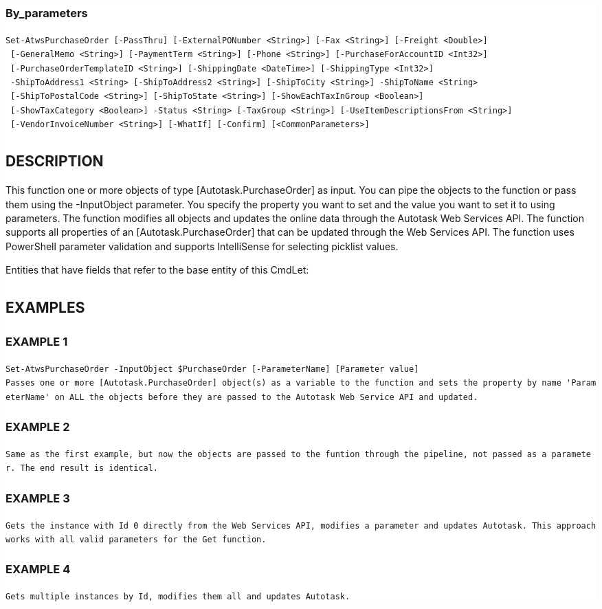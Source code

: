 ### By_parameters
```
Set-AtwsPurchaseOrder [-PassThru] [-ExternalPONumber <String>] [-Fax <String>] [-Freight <Double>]
 [-GeneralMemo <String>] [-PaymentTerm <String>] [-Phone <String>] [-PurchaseForAccountID <Int32>]
 [-PurchaseOrderTemplateID <String>] [-ShippingDate <DateTime>] [-ShippingType <Int32>]
 -ShipToAddress1 <String> [-ShipToAddress2 <String>] [-ShipToCity <String>] -ShipToName <String>
 [-ShipToPostalCode <String>] [-ShipToState <String>] [-ShowEachTaxInGroup <Boolean>]
 [-ShowTaxCategory <Boolean>] -Status <String> [-TaxGroup <String>] [-UseItemDescriptionsFrom <String>]
 [-VendorInvoiceNumber <String>] [-WhatIf] [-Confirm] [<CommonParameters>]
```

## DESCRIPTION
This function one or more objects of type \[Autotask.PurchaseOrder\] as input.
You can pipe the objects to the function or pass them using the -InputObject parameter.
You specify the property you want to set and the value you want to set it to using parameters.
The function modifies all objects and updates the online data through the Autotask Web Services API.
The function supports all properties of an \[Autotask.PurchaseOrder\] that can be updated through the Web Services API.
The function uses PowerShell parameter validation  and supports IntelliSense for selecting picklist values.

Entities that have fields that refer to the base entity of this CmdLet:

## EXAMPLES

### EXAMPLE 1
```
Set-AtwsPurchaseOrder -InputObject $PurchaseOrder [-ParameterName] [Parameter value]
Passes one or more [Autotask.PurchaseOrder] object(s) as a variable to the function and sets the property by name 'ParameterName' on ALL the objects before they are passed to the Autotask Web Service API and updated.
```

### EXAMPLE 2
```
Same as the first example, but now the objects are passed to the funtion through the pipeline, not passed as a parameter. The end result is identical.
```

### EXAMPLE 3
```
Gets the instance with Id 0 directly from the Web Services API, modifies a parameter and updates Autotask. This approach works with all valid parameters for the Get function.
```

### EXAMPLE 4
```
Gets multiple instances by Id, modifies them all and updates Autotask.
```
